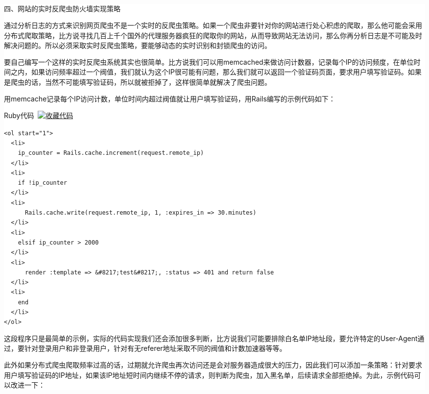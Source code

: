   <p>
    四、网站的实时反爬虫防火墙实现策略
  </p>
  
  <p>
    通过分析日志的方式来识别网页爬虫不是一个实时的反爬虫策略。如果一个爬虫非要针对你的网站进行处心积虑的爬取，那么他可能会采用分布式爬取策略，比方说寻找几百上千个国外的代理服务器疯狂的爬取你的网站，从而导致网站无法访问，那么你再分析日志是不可能及时解决问题的。所以必须采取实时反爬虫策略，要能够动态的实时识别和封锁爬虫的访问。
  </p>
  
  <p>
    要自己编写一个这样的实时反爬虫系统其实也很简单。比方说我们可以用memcached来做访问计数器，记录每个IP的访问频度，在单位时间之内，如果访问频率超过一个阀值，我们就认为这个IP很可能有问题，那么我们就可以返回一个验证码页面，要求用户填写验证码。如果是爬虫的话，当然不可能填写验证码，所以就被拒掉了，这样很简单就解决了爬虫问题。
  </p>
  
  <p>
    用memcache记录每个IP访问计数，单位时间内超过阀值就让用户填写验证码，用Rails编写的示例代码如下：
  </p>
  
  <div id="">
    <div>
      <div>
        Ruby代码  <a title="收藏这段代码" href="http://robbin.iteye.com/blog/451014"><img src="http://robbin.iteye.com/images/icon_star.png" alt="收藏代码" /></a>
      </div>
    </div>
    
    <ol start="1">
      <li>
        ip_counter = Rails.cache.increment(request.remote_ip)
      </li>
      <li>
        if !ip_counter
      </li>
      <li>
          Rails.cache.write(request.remote_ip, 1, :expires_in => 30.minutes)
      </li>
      <li>
        elsif ip_counter > 2000
      </li>
      <li>
          render :template => &#8217;test&#8217;, :status => 401 and return false
      </li>
      <li>
        end
      </li>
    </ol>
  </div>
  
  <p>
    这段程序只是最简单的示例，实际的代码实现我们还会添加很多判断，比方说我们可能要排除白名单IP地址段，要允许特定的User-Agent通过，要针对登录用户和非登录用户，针对有无referer地址采取不同的阀值和计数加速器等等。
  </p>
  
  <p>
    此外如果分布式爬虫爬取频率过高的话，过期就允许爬虫再次访问还是会对服务器造成很大的压力，因此我们可以添加一条策略：针对要求用户填写验证码的IP地址，如果该IP地址短时间内继续不停的请求，则判断为爬虫，加入黑名单，后续请求全部拒绝掉。为此，示例代码可以改进一下：
  </p>
  
